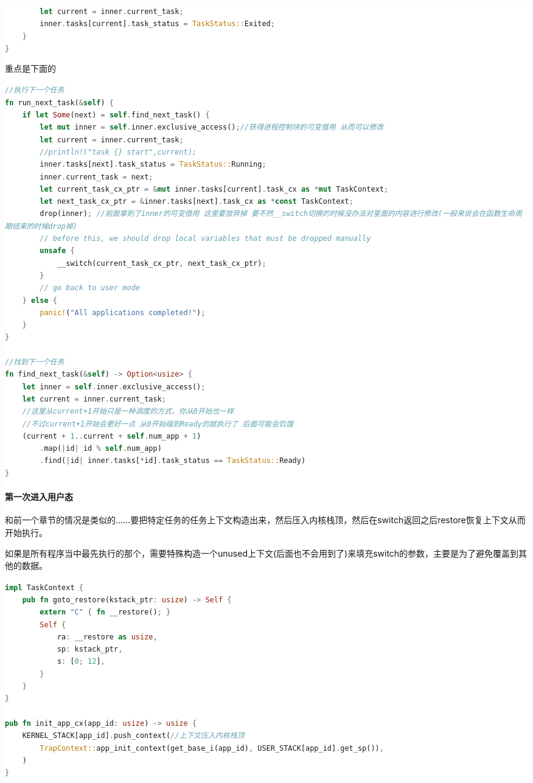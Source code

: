 ```rust
        let current = inner.current_task;
        inner.tasks[current].task_status = TaskStatus::Exited;
    }
}
```

重点是下面的

```rust
//执行下一个任务
fn run_next_task(&self) {
    if let Some(next) = self.find_next_task() {
        let mut inner = self.inner.exclusive_access();//获得进程控制块的可变借用 从而可以修改
        let current = inner.current_task;
        //println!("task {} start",current);
        inner.tasks[next].task_status = TaskStatus::Running;
        inner.current_task = next;
        let current_task_cx_ptr = &mut inner.tasks[current].task_cx as *mut TaskContext;
        let next_task_cx_ptr = &inner.tasks[next].task_cx as *const TaskContext;
        drop(inner); //前面拿到了inner的可变借用 这里要放弃掉 要不然__switch切换的时候没办法对里面的内容进行修改(一般来说会在函数生命周期结束的时候drop掉)
        // before this, we should drop local variables that must be dropped manually
        unsafe {
            __switch(current_task_cx_ptr, next_task_cx_ptr);
        }
        // go back to user mode 
    } else {
        panic!("All applications completed!");
    }
}

//找到下一个任务
fn find_next_task(&self) -> Option<usize> {
    let inner = self.inner.exclusive_access();
    let current = inner.current_task;
    //这里从current+1开始只是一种调度的方式，你从0开始也一样
    //不过current+1开始会更好一点 从0开始碰到Ready的就执行了 后面可能会饥饿
    (current + 1..current + self.num_app + 1) 
        .map(|id| id % self.num_app)
        .find(|id| inner.tasks[*id].task_status == TaskStatus::Ready)
}
```

#### 第一次进入用户态

和前一个章节的情况是类似的……要把特定任务的任务上下文构造出来，然后压入内核栈顶，然后在switch返回之后restore恢复上下文从而开始执行。

如果是所有程序当中最先执行的那个，需要特殊构造一个unused上下文(后面也不会用到了)来填充switch的参数，主要是为了避免覆盖到其他的数据。

```rust
impl TaskContext {
    pub fn goto_restore(kstack_ptr: usize) -> Self {
        extern "C" { fn __restore(); }
        Self {
            ra: __restore as usize,
            sp: kstack_ptr,
            s: [0; 12],
        }
    }
}

pub fn init_app_cx(app_id: usize) -> usize {
    KERNEL_STACK[app_id].push_context(//上下文压入内核栈顶
        TrapContext::app_init_context(get_base_i(app_id), USER_STACK[app_id].get_sp()),
    )
}
```